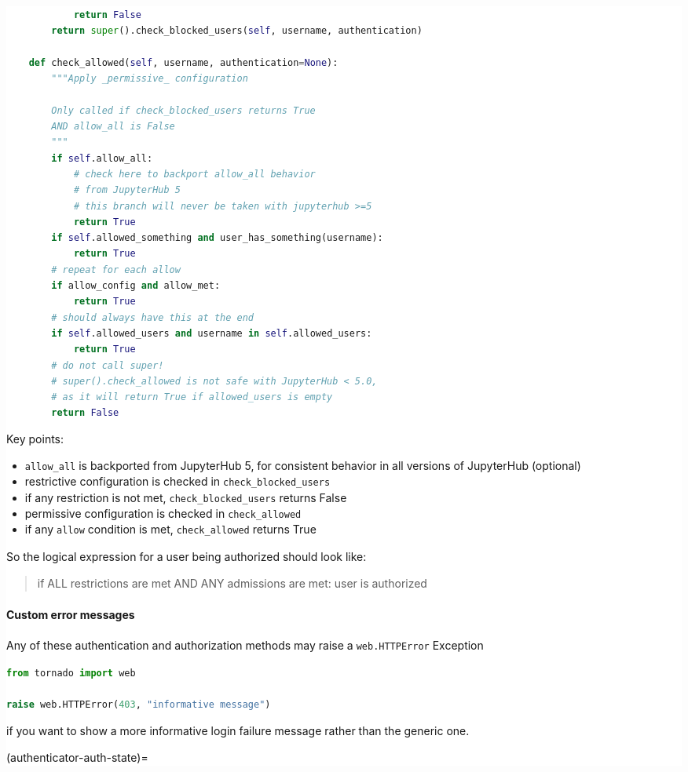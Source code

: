 ```python
            return False
        return super().check_blocked_users(self, username, authentication)

    def check_allowed(self, username, authentication=None):
        """Apply _permissive_ configuration

        Only called if check_blocked_users returns True
        AND allow_all is False
        """
        if self.allow_all:
            # check here to backport allow_all behavior
            # from JupyterHub 5
            # this branch will never be taken with jupyterhub >=5
            return True
        if self.allowed_something and user_has_something(username):
            return True
        # repeat for each allow
        if allow_config and allow_met:
            return True
        # should always have this at the end
        if self.allowed_users and username in self.allowed_users:
            return True
        # do not call super!
        # super().check_allowed is not safe with JupyterHub < 5.0,
        # as it will return True if allowed_users is empty
        return False
```

Key points:

- `allow_all` is backported from JupyterHub 5, for consistent behavior in all versions of JupyterHub (optional)
- restrictive configuration is checked in `check_blocked_users`
- if any restriction is not met, `check_blocked_users` returns False
- permissive configuration is checked in `check_allowed`
- if any `allow` condition is met, `check_allowed` returns True

So the logical expression for a user being authorized should look like:

> if ALL restrictions are met AND ANY admissions are met: user is authorized

#### Custom error messages

Any of these authentication and authorization methods may raise a `web.HTTPError` Exception

```python
from tornado import web

raise web.HTTPError(403, "informative message")
```

if you want to show a more informative login failure message rather than the generic one.

(authenticator-auth-state)=

